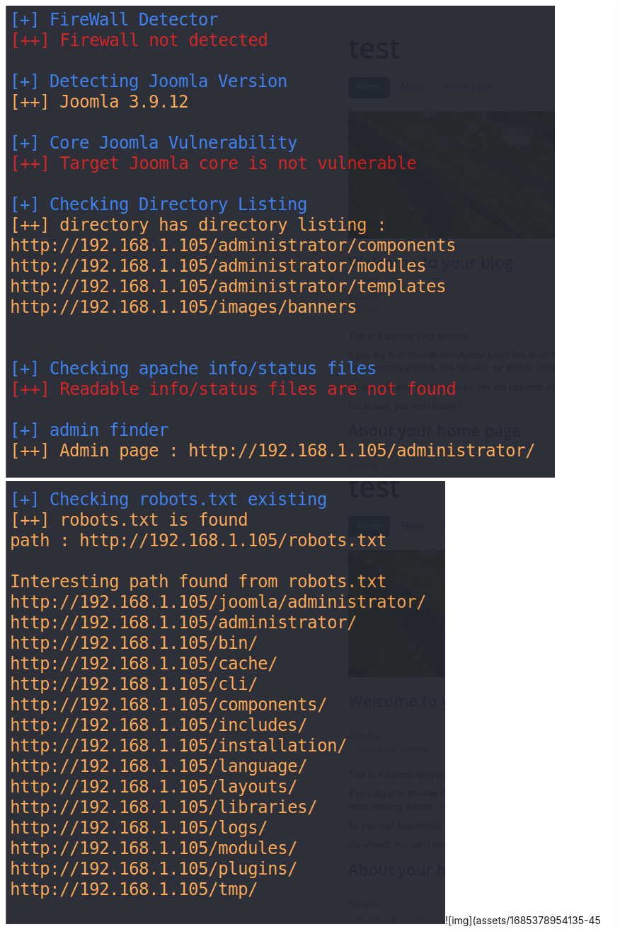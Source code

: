![img](assets/1685378933815-776b78ce-00fd-4dce-b16e-6037bb6652d9-170339517269213.png)![img](assets/1685378944658-63d23ece-6427-4737-8fe0-377965ea9c7b-170339517269215.png)![img](assets/1685378954135-45